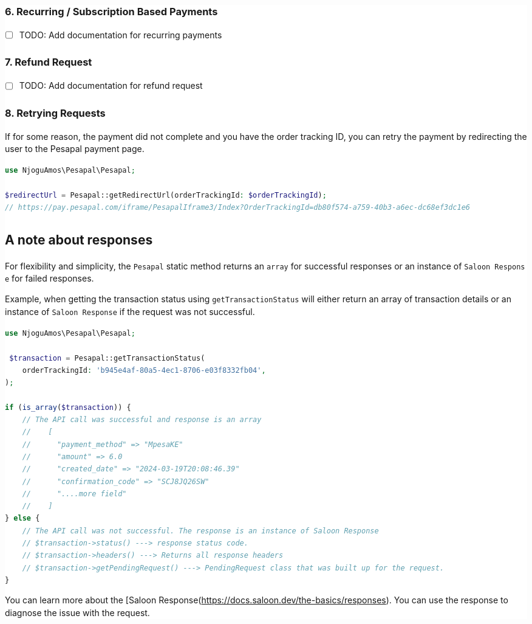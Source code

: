 ### 6. Recurring / Subscription Based Payments
- [ ] TODO: Add documentation for recurring payments

### 7. Refund Request
- [ ] TODO: Add documentation for refund request

### 8. Retrying Requests

If for some reason, the payment did not complete and you have the order tracking ID, you can retry the payment by redirecting the user to the Pesapal payment page.

```php
use NjoguAmos\Pesapal\Pesapal;

$redirectUrl = Pesapal::getRedirectUrl(orderTrackingId: $orderTrackingId);
// https://pay.pesapal.com/iframe/PesapalIframe3/Index?OrderTrackingId=db80f574-a759-40b3-a6ec-dc68ef3dc1e6
```

## A note about responses

For flexibility and simplicity, the `Pesapal` static method returns an `array` for successful responses or an instance of `Saloon Response` for failed responses.

Example, when getting the transaction status using `getTransactionStatus` will either return an array of transaction details or an instance of `Saloon Response` if the request was not successful.

```php
use NjoguAmos\Pesapal\Pesapal;

 $transaction = Pesapal::getTransactionStatus(
    orderTrackingId: 'b945e4af-80a5-4ec1-8706-e03f8332fb04',
);

if (is_array($transaction)) {
    // The API call was successful and response is an array
    //    [
    //      "payment_method" => "MpesaKE"
    //      "amount" => 6.0
    //      "created_date" => "2024-03-19T20:08:46.39"
    //      "confirmation_code" => "SCJ8JQ26SW"
    //      "....more field"
    //    ]
} else {
    // The API call was not successful. The response is an instance of Saloon Response
    // $transaction->status() ---> response status code.
    // $transaction->headers() ---> Returns all response headers
    // $transaction->getPendingRequest() ---> PendingRequest class that was built up for the request.
}
```

You can learn more about the [Saloon Response(https://docs.saloon.dev/the-basics/responses). You can use the response to diagnose the issue with the request.
